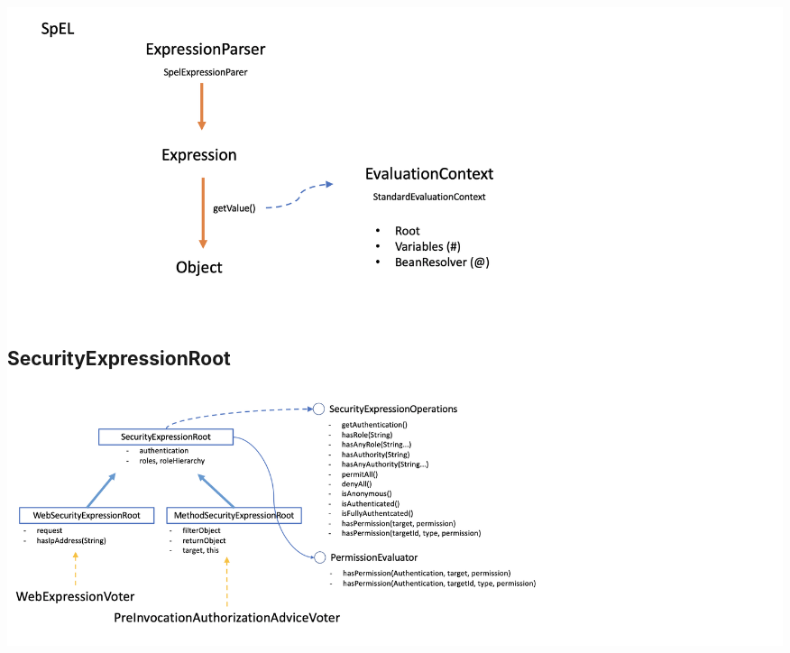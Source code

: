 <img src="../images/fig-26-SpEL.png" width="600" style="max-width:600px;width:100%;" />

## SecurityExpressionRoot

<img src="../images/fig-23-security-expression-root.png" width="600" style="max-width:600px;width:100%;" />

